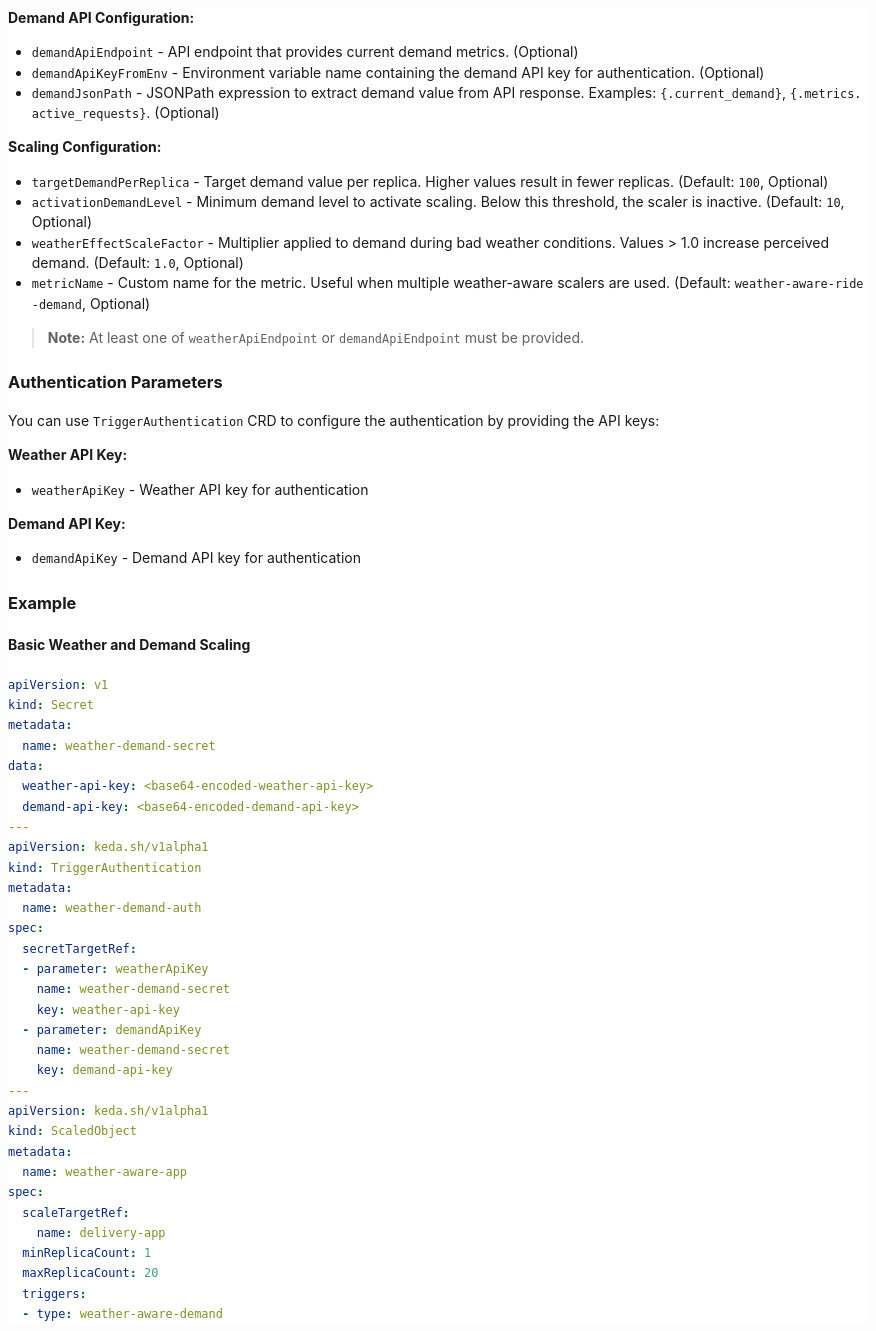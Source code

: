 **Demand API Configuration:**
- `demandApiEndpoint` - API endpoint that provides current demand metrics. (Optional)
- `demandApiKeyFromEnv` - Environment variable name containing the demand API key for authentication. (Optional)
- `demandJsonPath` - JSONPath expression to extract demand value from API response. Examples: `{.current_demand}`, `{.metrics.active_requests}`. (Optional)

**Scaling Configuration:**
- `targetDemandPerReplica` - Target demand value per replica. Higher values result in fewer replicas. (Default: `100`, Optional)
- `activationDemandLevel` - Minimum demand level to activate scaling. Below this threshold, the scaler is inactive. (Default: `10`, Optional)
- `weatherEffectScaleFactor` - Multiplier applied to demand during bad weather conditions. Values > 1.0 increase perceived demand. (Default: `1.0`, Optional)
- `metricName` - Custom name for the metric. Useful when multiple weather-aware scalers are used. (Default: `weather-aware-ride-demand`, Optional)

> **Note:** At least one of `weatherApiEndpoint` or `demandApiEndpoint` must be provided.

### Authentication Parameters

You can use `TriggerAuthentication` CRD to configure the authentication by providing the API keys:

**Weather API Key:**
- `weatherApiKey` - Weather API key for authentication

**Demand API Key:**
- `demandApiKey` - Demand API key for authentication

### Example

#### Basic Weather and Demand Scaling

```yaml
apiVersion: v1
kind: Secret
metadata:
  name: weather-demand-secret
data:
  weather-api-key: <base64-encoded-weather-api-key>
  demand-api-key: <base64-encoded-demand-api-key>
---
apiVersion: keda.sh/v1alpha1
kind: TriggerAuthentication
metadata:
  name: weather-demand-auth
spec:
  secretTargetRef:
  - parameter: weatherApiKey
    name: weather-demand-secret
    key: weather-api-key
  - parameter: demandApiKey
    name: weather-demand-secret
    key: demand-api-key
---
apiVersion: keda.sh/v1alpha1
kind: ScaledObject
metadata:
  name: weather-aware-app
spec:
  scaleTargetRef:
    name: delivery-app
  minReplicaCount: 1
  maxReplicaCount: 20
  triggers:
  - type: weather-aware-demand
```